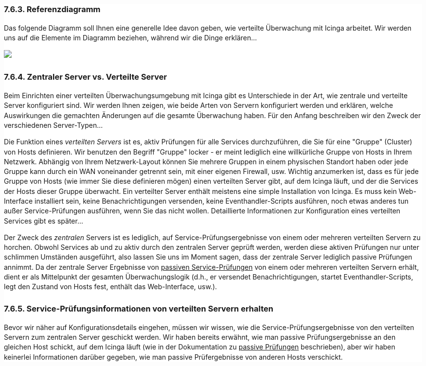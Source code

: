 ### 7.6.3. Referenzdiagramm

Das folgende Diagramm soll Ihnen eine generelle Idee davon geben, wie
verteilte Überwachung mit Icinga arbeitet. Wir werden uns auf die
Elemente im Diagramm beziehen, während wir die Dinge erklären...

![](../images/distributed.png)

### 7.6.4. Zentraler Server vs. Verteilte Server

Beim Einrichten einer verteilten Überwachungsumgebung mit Icinga gibt es
Unterschiede in der Art, wie zentrale und verteilte Server konfiguriert
sind. Wir werden Ihnen zeigen, wie beide Arten von Servern konfiguriert
werden und erklären, welche Auswirkungen die gemachten Änderungen auf
die gesamte Überwachung haben. Für den Anfang beschreiben wir den Zweck
der verschiedenen Server-Typen...

Die Funktion eines *verteilten Servers* ist es, aktiv Prüfungen für alle
Services durchzuführen, die Sie für eine "Gruppe" (Cluster) von Hosts
definieren. Wir benutzen den Begriff "Gruppe" locker - er meint
lediglich eine willkürliche Gruppe von Hosts in Ihrem Netzwerk. Abhängig
von Ihrem Netzwerk-Layout können Sie mehrere Gruppen in einem physischen
Standort haben oder jede Gruppe kann durch ein WAN voneinander getrennt
sein, mit einer eigenen Firewall, usw. Wichtig anzumerken ist, dass es
für jede Gruppe von Hosts (wie immer Sie diese definieren mögen) einen
verteilten Server gibt, auf dem Icinga läuft, und der die Services der
Hosts dieser Gruppe überwacht. Ein verteilter Server enthält meistens
eine simple Installation von Icinga. Es muss kein Web-Interface
installiert sein, keine Benachrichtigungen versenden, keine
Eventhandler-Scripts ausführen, noch etwas anderes tun außer
Service-Prüfungen ausführen, wenn Sie das nicht wollen. Detaillierte
Informationen zur Konfiguration eines verteilten Services gibt es
später...

Der Zweck des *zentralen* Servers ist es lediglich, auf
Service-Prüfungsergebnisse von einem oder mehreren verteilten Servern zu
horchen. Obwohl Services ab und zu aktiv durch den zentralen Server
geprüft werden, werden diese aktiven Prüfungen nur unter schlimmen
Umständen ausgeführt, also lassen Sie uns im Moment sagen, dass der
zentrale Server lediglich passive Prüfungen annimmt. Da der zentrale
Server Ergebnisse von [passiven
Service-Prüfungen](passivechecks.md "5.7. Passive Prüfungen (Passive Checks)")
von einem oder mehreren verteilten Servern erhält, dient er als
Mittelpunkt der gesamten Überwachungslogik (d.h., er versendet
Benachrichtigungen, startet Eventhandler-Scripts, legt den Zustand von
Hosts fest, enthält das Web-Interface, usw.).

### 7.6.5. Service-Prüfungsinformationen von verteilten Servern erhalten

Bevor wir näher auf Konfigurationsdetails eingehen, müssen wir wissen,
wie die Service-Prüfungsergebnisse von den verteilten Servern zum
zentralen Server geschickt werden. Wir haben bereits erwähnt, wie man
passive Prüfungsergebnisse an den gleichen Host schickt, auf dem Icinga
läuft (wie in der Dokumentation zu [passive
Prüfungen](passivechecks.md "5.7. Passive Prüfungen (Passive Checks)")
beschrieben), aber wir haben keinerlei Informationen darüber gegeben,
wie man passive Prüfergebnisse von anderen Hosts verschickt.
